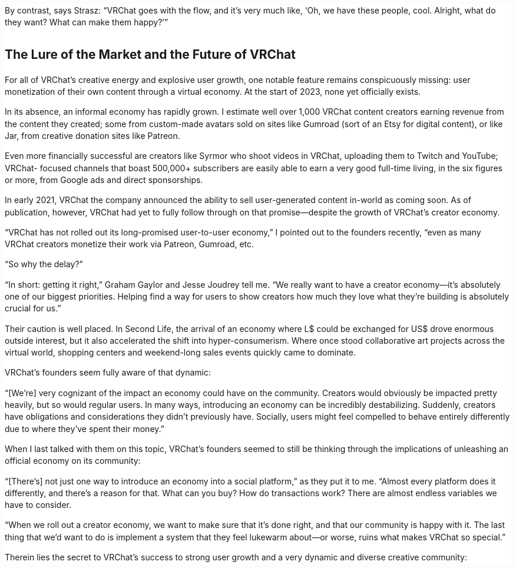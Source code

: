 By contrast, says Strasz: “VRChat goes with the flow, and it’s very much like, ‘Oh, we have these people, cool. Alright, what do they want? What can make them happy?’”

## The Lure of the Market and the Future of VRChat
For all of VRChat’s creative energy and explosive user growth, one notable feature remains conspicuously missing: user monetization of their own content through a virtual economy. At the start of 2023, none yet officially exists.

In its absence, an informal economy has rapidly grown. I estimate well over 1,000 VRChat content creators earning revenue from the content they created; some from custom-made avatars sold on sites like Gumroad (sort of an Etsy for digital content), or like Jar, from creative donation sites like Patreon.

Even more financially successful are creators like Syrmor who shoot videos in VRChat, uploading them to Twitch and YouTube; VRChat- focused channels that boast 500,000+ subscribers are easily able to earn a very good full-time living, in the six figures or more, from Google ads and direct sponsorships.

In early 2021, VRChat the company announced the ability to sell user-generated content in-world as coming soon. As of publication, however, VRChat had yet to fully follow through on that promise—despite the growth of VRChat’s creator economy.

“VRChat has not rolled out its long-promised user-to-user economy,” I pointed out to the founders recently, “even as many VRChat creators monetize their work via Patreon, Gumroad, etc.

“So why the delay?”

“In short: getting it right,” Graham Gaylor and Jesse Joudrey tell me. “We really want to have a creator economy—it’s absolutely one of our biggest priorities. Helping find a way for users to show creators how much they love what they’re building is absolutely crucial for us.”

Their caution is well placed. In Second Life, the arrival of an economy where L$ could be exchanged for US$ drove enormous outside interest, but it also accelerated the shift into hyper-consumerism. Where once stood collaborative art projects across the virtual world, shopping centers and weekend-long sales events quickly came to dominate.

VRChat’s founders seem fully aware of that dynamic:

“[We’re] very cognizant of the impact an economy could have on the community. Creators would obviously be impacted pretty heavily, but so would regular users. In many ways, introducing an economy can be incredibly destabilizing. Suddenly, creators have obligations and considerations they didn’t previously have. Socially, users might feel compelled to behave entirely differently due to where they’ve spent their money.”

When I last talked with them on this topic, VRChat’s founders seemed to still be thinking through the implications of unleashing an official economy on its community:

“[There’s] not just one way to introduce an economy into a social platform,” as they put it to me. “Almost every platform does it differently, and there’s a reason for that. What can you buy? How do transactions work? There are almost endless variables we have to consider.

“When we roll out a creator economy, we want to make sure that it’s done right, and that our community is happy with it. The last thing that we’d want to do is implement a system that they feel lukewarm about—or worse, ruins what makes VRChat so special.”

Therein lies the secret to VRChat’s success to strong user growth and a very dynamic and diverse creative community:
